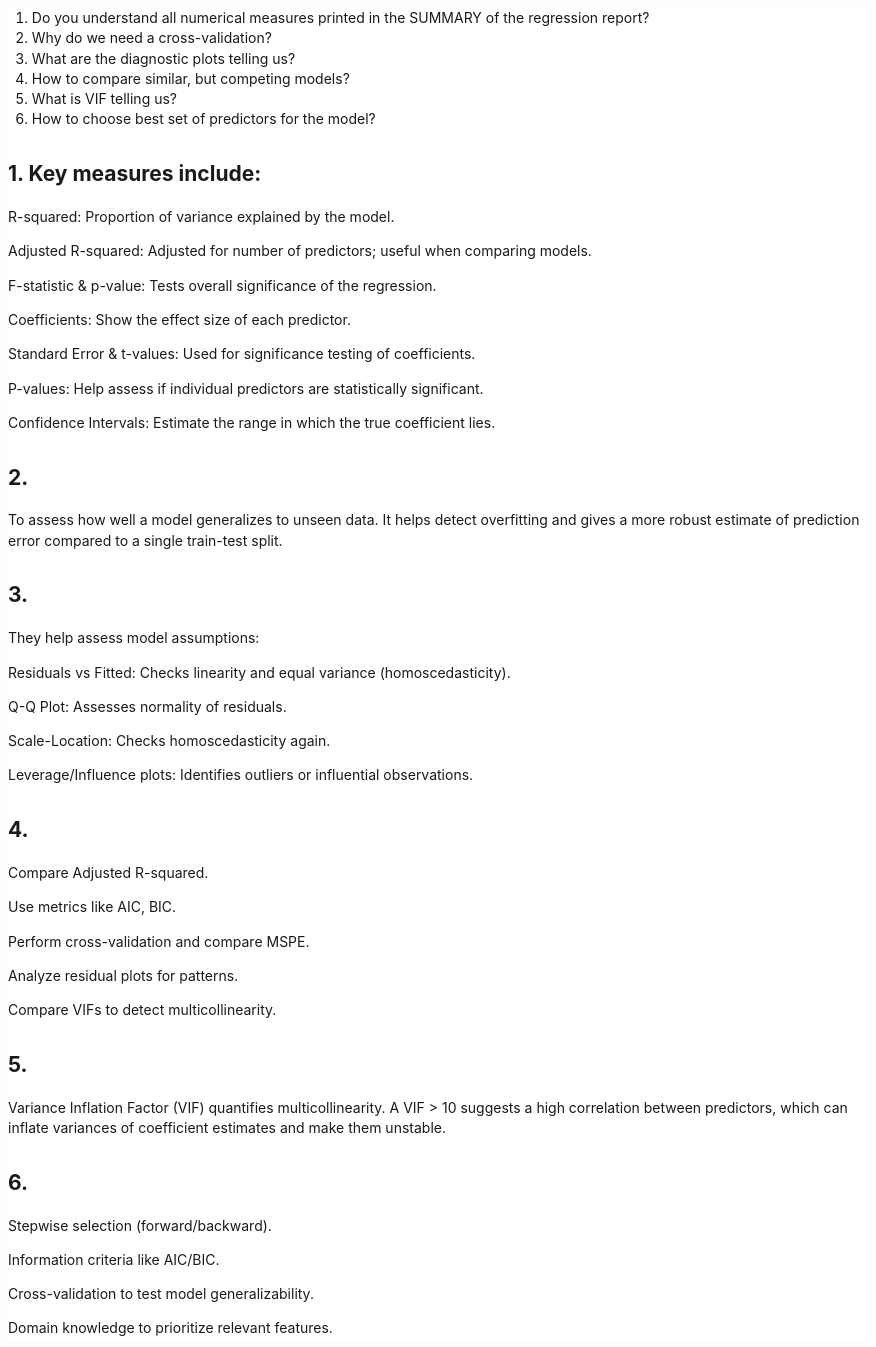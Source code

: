 1. Do you understand all numerical measures printed in the SUMMARY of the regression report?
2. Why do we need a cross-validation?
3. What are the diagnostic plots telling us?
4. How to compare similar, but competing models?
5. What is VIF telling us?
6. How to choose best set of predictors for the model?

## 1. Key measures include:

R-squared: Proportion of variance explained by the model.

Adjusted R-squared: Adjusted for number of predictors; useful when comparing models.

F-statistic & p-value: Tests overall significance of the regression.

Coefficients: Show the effect size of each predictor.

Standard Error & t-values: Used for significance testing of coefficients.

P-values: Help assess if individual predictors are statistically significant.

Confidence Intervals: Estimate the range in which the true coefficient lies.

## 2. 
To assess how well a model generalizes to unseen data. It helps detect overfitting and gives a more robust estimate of prediction error compared to a single train-test split.

## 3. 
They help assess model assumptions:

Residuals vs Fitted: Checks linearity and equal variance (homoscedasticity).

Q-Q Plot: Assesses normality of residuals.

Scale-Location: Checks homoscedasticity again.

Leverage/Influence plots: Identifies outliers or influential observations.

## 4. 
Compare Adjusted R-squared.

Use metrics like AIC, BIC.

Perform cross-validation and compare MSPE.

Analyze residual plots for patterns.

Compare VIFs to detect multicollinearity.

## 5. 
Variance Inflation Factor (VIF) quantifies multicollinearity. A VIF > 10 suggests a high correlation between predictors, which can inflate variances of coefficient estimates and make them unstable.

## 6. 
Stepwise selection (forward/backward).

Information criteria like AIC/BIC.

Cross-validation to test model generalizability.

Domain knowledge to prioritize relevant features.
